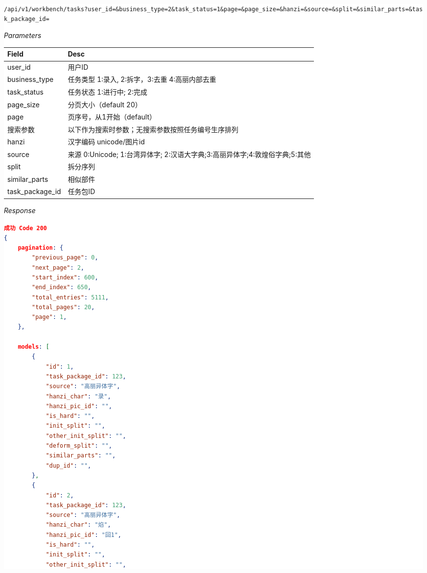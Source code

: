 
`/api/v1/workbench/tasks?user_id=&business_type=2&task_status=1&page=&page_size=&hanzi=&source=&split=&similar_parts=&task_package_id=`

*Parameters*

| Field | Desc |
|:------|:-----|
| user_id | 用户ID |
| business_type | 任务类型  1:录入, 2:拆字，3:去重 4:高丽内部去重 |
| task_status | 任务状态 1:进行中; 2:完成 |
| page_size | 分页大小（default 20） |
| page | 页序号，从1开始（default） |
| 搜索参数 |以下作为搜索时参数；无搜索参数按照任务编号生序排列
| hanzi | 汉字编码  unicode/图片id |
| source | 来源 0:Unicode; 1:台湾异体字; 2:汉语大字典;3:高丽异体字;4:敦煌俗字典;5:其他|
| split | 拆分序列 |
| similar_parts | 相似部件 |
| task_package_id | 任务包ID |

*Response*

```json
成功 Code 200
{
	pagination: { 
		"previous_page": 0, 
		"next_page": 2, 
		"start_index": 600, 
		"end_index": 650, 
		"total_entries": 5111, 
		"total_pages": 20, 
		"page": 1, 
	}, 
	
	models: [
		{ 
			"id": 1,
			"task_package_id": 123,
			"source": "高丽异体字",
			"hanzi_char": "录",
			"hanzi_pic_id": "",
			"is_hard": "",
			"init_split": "",
			"other_init_split": "",
			"deform_split": "",
			"similar_parts": "",
			"dup_id": "",
		},		
		{ 
			"id": 2,
			"task_package_id": 123,
			"source": "高丽异体字",
			"hanzi_char": "焰",
			"hanzi_pic_id": "回1",
			"is_hard": "",
			"init_split": "",
			"other_init_split": "",
```